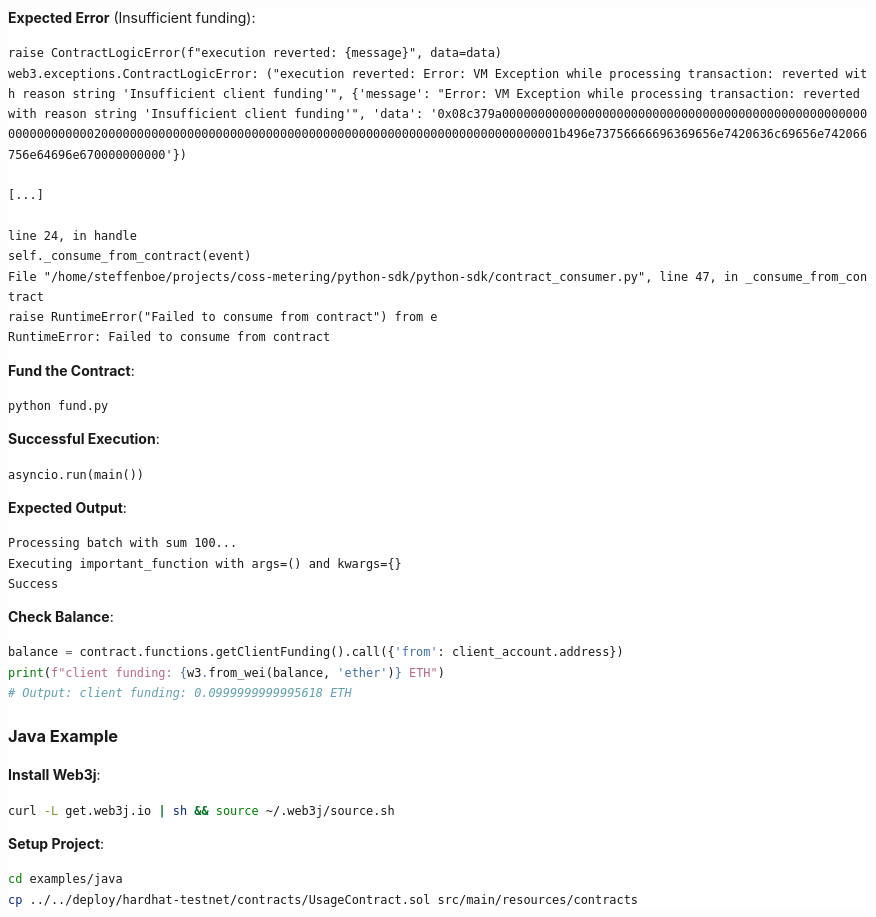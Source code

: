 **Expected Error** (Insufficient funding):
```
raise ContractLogicError(f"execution reverted: {message}", data=data)
web3.exceptions.ContractLogicError: ("execution reverted: Error: VM Exception while processing transaction: reverted with reason string 'Insufficient client funding'", {'message': "Error: VM Exception while processing transaction: reverted with reason string 'Insufficient client funding'", 'data': '0x08c379a00000000000000000000000000000000000000000000000000000000000000020000000000000000000000000000000000000000000000000000000000000001b496e73756666696369656e7420636c69656e742066756e64696e670000000000'})

[...]

line 24, in handle
self._consume_from_contract(event)
File "/home/steffenboe/projects/coss-metering/python-sdk/python-sdk/contract_consumer.py", line 47, in _consume_from_contract
raise RuntimeError("Failed to consume from contract") from e
RuntimeError: Failed to consume from contract
```

**Fund the Contract**:
```bash
python fund.py
```

**Successful Execution**:
```python
asyncio.run(main())
```

**Expected Output**:
```
Processing batch with sum 100...
Executing important_function with args=() and kwargs={}
Success
```

**Check Balance**:
```python
balance = contract.functions.getClientFunding().call({'from': client_account.address})
print(f"client funding: {w3.from_wei(balance, 'ether')} ETH")
# Output: client funding: 0.0999999999995618 ETH
```

### Java Example

**Install Web3j**:
```bash
curl -L get.web3j.io | sh && source ~/.web3j/source.sh
```

**Setup Project**:
```bash
cd examples/java
cp ../../deploy/hardhat-testnet/contracts/UsageContract.sol src/main/resources/contracts
```


[Call tracked]: com.example.Main.main
